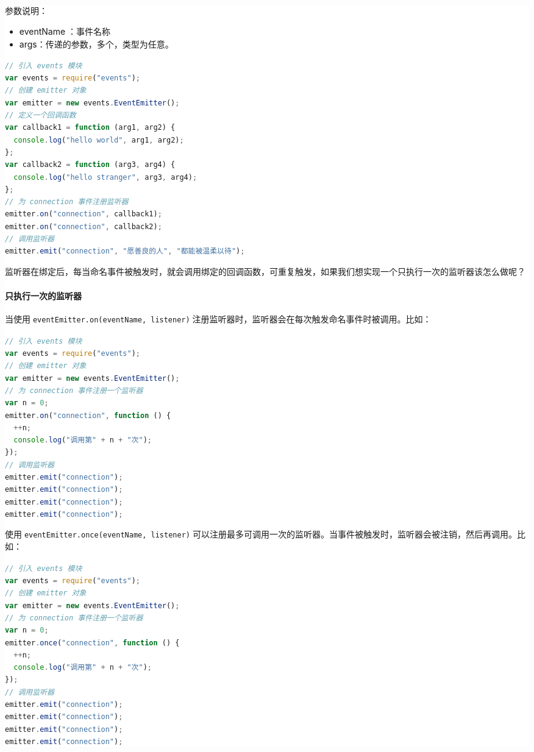 参数说明：

- eventName ：事件名称
- args：传递的参数，多个，类型为任意。

```js
// 引入 events 模块
var events = require("events");
// 创建 emitter 对象
var emitter = new events.EventEmitter();
// 定义一个回调函数
var callback1 = function (arg1, arg2) {
  console.log("hello world", arg1, arg2);
};
var callback2 = function (arg3, arg4) {
  console.log("hello stranger", arg3, arg4);
};
// 为 connection 事件注册监听器
emitter.on("connection", callback1);
emitter.on("connection", callback2);
// 调用监听器
emitter.emit("connection", "愿善良的人", "都能被温柔以待");
```

监听器在绑定后，每当命名事件被触发时，就会调用绑定的回调函数，可重复触发，如果我们想实现一个只执行一次的监听器该怎么做呢？ 

#### 只执行一次的监听器

当使用 `eventEmitter.on(eventName, listener)` 注册监听器时，监听器会在每次触发命名事件时被调用。比如：

```js
// 引入 events 模块
var events = require("events");
// 创建 emitter 对象
var emitter = new events.EventEmitter();
// 为 connection 事件注册一个监听器
var n = 0;
emitter.on("connection", function () {
  ++n;
  console.log("调用第" + n + "次");
});
// 调用监听器
emitter.emit("connection");
emitter.emit("connection");
emitter.emit("connection");
emitter.emit("connection");
```

使用 `eventEmitter.once(eventName, listener)` 可以注册最多可调用一次的监听器。当事件被触发时，监听器会被注销，然后再调用。比如：

```js
// 引入 events 模块
var events = require("events");
// 创建 emitter 对象
var emitter = new events.EventEmitter();
// 为 connection 事件注册一个监听器
var n = 0;
emitter.once("connection", function () {
  ++n;
  console.log("调用第" + n + "次");
});
// 调用监听器
emitter.emit("connection");
emitter.emit("connection");
emitter.emit("connection");
emitter.emit("connection");
```
